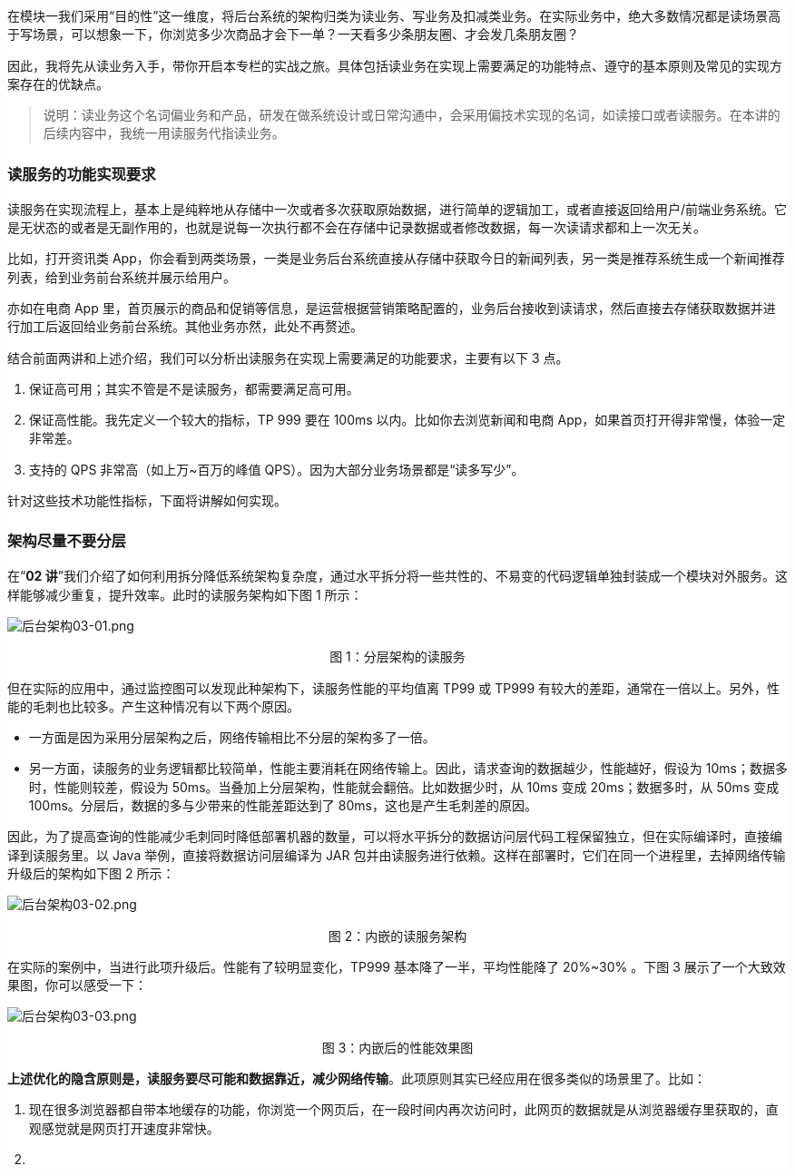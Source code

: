 
<p data-nodeid="237327" class="">在模块一我们采用“目的性”这一维度，将后台系统的架构归类为读业务、写业务及扣减类业务。在实际业务中，绝大多数情况都是读场景高于写场景，可以想象一下，你浏览多少次商品才会下一单？一天看多少条朋友圈、才会发几条朋友圈？</p>
<p data-nodeid="237328">因此，我将先从读业务入手，带你开启本专栏的实战之旅。具体包括读业务在实现上需要满足的功能特点、遵守的基本原则及常见的实现方案存在的优缺点。</p>
<blockquote data-nodeid="237329">
<p data-nodeid="237330">说明：读业务这个名词偏业务和产品，研发在做系统设计或日常沟通中，会采用偏技术实现的名词，如读接口或者读服务。在本讲的后续内容中，我统一用读服务代指读业务。</p>
</blockquote>
<h3 data-nodeid="237331">读服务的功能实现要求</h3>
<p data-nodeid="237332">读服务在实现流程上，基本上是纯粹地从存储中一次或者多次获取原始数据，进行简单的逻辑加工，或者直接返回给用户/前端业务系统。它是无状态的或者是无副作用的，也就是说每一次执行都不会在存储中记录数据或者修改数据，每一次读请求都和上一次无关。</p>
<p data-nodeid="237333">比如，打开资讯类 App，你会看到两类场景，一类是业务后台系统直接从存储中获取今日的新闻列表，另一类是推荐系统生成一个新闻推荐列表，给到业务前台系统并展示给用户。</p>
<p data-nodeid="237334">亦如在电商 App 里，首页展示的商品和促销等信息，是运营根据营销策略配置的，业务后台接收到读请求，然后直接去存储获取数据并进行加工后返回给业务前台系统。其他业务亦然，此处不再赘述。</p>
<p data-nodeid="237335">结合前面两讲和上述介绍，我们可以分析出读服务在实现上需要满足的功能要求，主要有以下 3 点。</p>
<ol data-nodeid="237336">
<li data-nodeid="237337">
<p data-nodeid="237338">保证高可用；其实不管是不是读服务，都需要满足高可用。</p>
</li>
<li data-nodeid="237339">
<p data-nodeid="237340">保证高性能。我先定义一个较大的指标，TP 999 要在 100ms 以内。比如你去浏览新闻和电商 App，如果首页打开得非常慢，体验一定非常差。</p>
</li>
<li data-nodeid="237341">
<p data-nodeid="237342">支持的 QPS 非常高（如上万~百万的峰值 QPS）。因为大部分业务场景都是“读多写少”。</p>
</li>
</ol>
<p data-nodeid="237343">针对这些技术功能性指标，下面将讲解如何实现。</p>
<h3 data-nodeid="237344">架构尽量不要分层</h3>
<p data-nodeid="237345">在“<strong data-nodeid="237439">02 讲</strong>”我们介绍了如何利用拆分降低系统架构复杂度，通过水平拆分将一些共性的、不易变的代码逻辑单独封装成一个模块对外服务。这样能够减少重复，提升效率。此时的读服务架构如下图 1 所示：</p>
<p data-nodeid="237346"><img src="https://s0.lgstatic.com/i/image2/M01/05/4E/CgpVE1_-wsKAWnpuAAEex8Z-iKE288.png" alt="后台架构03-01.png" data-nodeid="237442"></p>
<div data-nodeid="237347"><p style="text-align:center">图 1：分层架构的读服务</p></div>
<p data-nodeid="237348">但在实际的应用中，通过监控图可以发现此种架构下，读服务性能的平均值离 TP99 或 TP999 有较大的差距，通常在一倍以上。另外，性能的毛刺也比较多。产生这种情况有以下两个原因。</p>
<ul data-nodeid="237349">
<li data-nodeid="237350">
<p data-nodeid="237351">一方面是因为采用分层架构之后，网络传输相比不分层的架构多了一倍。</p>
</li>
<li data-nodeid="237352">
<p data-nodeid="237353">另一方面，读服务的业务逻辑都比较简单，性能主要消耗在网络传输上。因此，请求查询的数据越少，性能越好，假设为 10ms；数据多时，性能则较差，假设为 50ms。当叠加上分层架构，性能就会翻倍。比如数据少时，从 10ms 变成 20ms；数据多时，从 50ms 变成 100ms。分层后，数据的多与少带来的性能差距达到了 80ms，这也是产生毛刺差的原因。</p>
</li>
</ul>
<p data-nodeid="237354">因此，为了提高查询的性能减少毛刺同时降低部署机器的数量，可以将水平拆分的数据访问层代码工程保留独立，但在实际编译时，直接编译到读服务里。以 Java 举例，直接将数据访问层编译为 JAR 包并由读服务进行依赖。这样在部署时，它们在同一个进程里，去掉网络传输升级后的架构如下图 2 所示：</p>
<p data-nodeid="237355"><img src="https://s0.lgstatic.com/i/image2/M01/05/4E/CgpVE1_-wtiAaRpBAADdmuBNJ3g815.png" alt="后台架构03-02.png" data-nodeid="237449"></p>
<div data-nodeid="237356"><p style="text-align:center">图 2：内嵌的读服务架构</p></div>
<p data-nodeid="237357">在实际的案例中，当进行此项升级后。性能有了较明显变化，TP999 基本降了一半，平均性能降了 20%~30% 。下图 3 展示了一个大致效果图，你可以感受一下：</p>
<p data-nodeid="237358"><img src="https://s0.lgstatic.com/i/image2/M01/05/4E/CgpVE1_-wt-AcXaSAAEV5CdwEDo686.png" alt="后台架构03-03.png" data-nodeid="237455"></p>
<div data-nodeid="237359"><p style="text-align:center">图 3：内嵌后的性能效果图</p></div>
<p data-nodeid="237360"><strong data-nodeid="237460">上述优化的隐含原则是，读服务要尽可能和数据靠近，减少网络传输</strong>。此项原则其实已经应用在很多类似的场景里了。比如：</p>
<ol data-nodeid="237361">
<li data-nodeid="237362">
<p data-nodeid="237363">现在很多浏览器都自带本地缓存的功能，你浏览一个网页后，在一段时间内再次访问时，此网页的数据就是从浏览器缓存里获取的，直观感觉就是网页打开速度非常快。</p>
</li>
<li data-nodeid="237364">